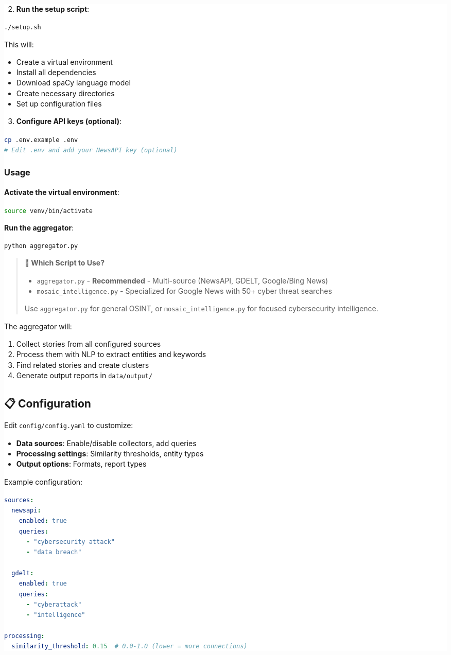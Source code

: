 2. **Run the setup script**:
```bash
./setup.sh
```

This will:
- Create a virtual environment
- Install all dependencies
- Download spaCy language model
- Create necessary directories
- Set up configuration files

3. **Configure API keys (optional)**:
```bash
cp .env.example .env
# Edit .env and add your NewsAPI key (optional)
```

### Usage

**Activate the virtual environment**:
```bash
source venv/bin/activate
```

**Run the aggregator**:
```bash
python aggregator.py
```

> **📌 Which Script to Use?**
> - `aggregator.py` - **Recommended** - Multi-source (NewsAPI, GDELT, Google/Bing News)
> - `mosaic_intelligence.py` - Specialized for Google News with 50+ cyber threat searches
>
> Use `aggregator.py` for general OSINT, or `mosaic_intelligence.py` for focused cybersecurity intelligence.

The aggregator will:
1. Collect stories from all configured sources
2. Process them with NLP to extract entities and keywords
3. Find related stories and create clusters
4. Generate output reports in `data/output/`

## 📋 Configuration

Edit `config/config.yaml` to customize:

- **Data sources**: Enable/disable collectors, add queries
- **Processing settings**: Similarity thresholds, entity types
- **Output options**: Formats, report types

Example configuration:

```yaml
sources:
  newsapi:
    enabled: true
    queries:
      - "cybersecurity attack"
      - "data breach"

  gdelt:
    enabled: true
    queries:
      - "cyberattack"
      - "intelligence"

processing:
  similarity_threshold: 0.15  # 0.0-1.0 (lower = more connections)
```